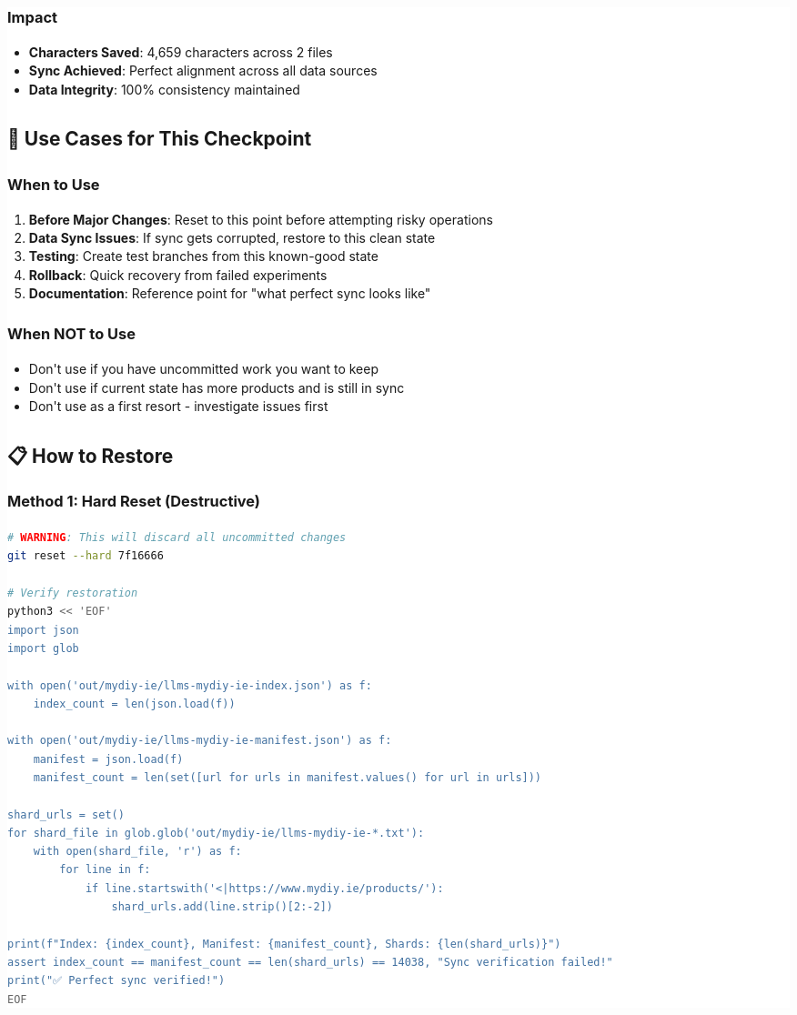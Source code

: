 ### Impact
- **Characters Saved**: 4,659 characters across 2 files
- **Sync Achieved**: Perfect alignment across all data sources
- **Data Integrity**: 100% consistency maintained

## 🎯 Use Cases for This Checkpoint

### When to Use
1. **Before Major Changes**: Reset to this point before attempting risky operations
2. **Data Sync Issues**: If sync gets corrupted, restore to this clean state
3. **Testing**: Create test branches from this known-good state
4. **Rollback**: Quick recovery from failed experiments
5. **Documentation**: Reference point for "what perfect sync looks like"

### When NOT to Use
- Don't use if you have uncommitted work you want to keep
- Don't use if current state has more products and is still in sync
- Don't use as a first resort - investigate issues first

## 📋 How to Restore

### Method 1: Hard Reset (Destructive)
```bash
# WARNING: This will discard all uncommitted changes
git reset --hard 7f16666

# Verify restoration
python3 << 'EOF'
import json
import glob

with open('out/mydiy-ie/llms-mydiy-ie-index.json') as f:
    index_count = len(json.load(f))

with open('out/mydiy-ie/llms-mydiy-ie-manifest.json') as f:
    manifest = json.load(f)
    manifest_count = len(set([url for urls in manifest.values() for url in urls]))

shard_urls = set()
for shard_file in glob.glob('out/mydiy-ie/llms-mydiy-ie-*.txt'):
    with open(shard_file, 'r') as f:
        for line in f:
            if line.startswith('<|https://www.mydiy.ie/products/'):
                shard_urls.add(line.strip()[2:-2])

print(f"Index: {index_count}, Manifest: {manifest_count}, Shards: {len(shard_urls)}")
assert index_count == manifest_count == len(shard_urls) == 14038, "Sync verification failed!"
print("✅ Perfect sync verified!")
EOF
```
